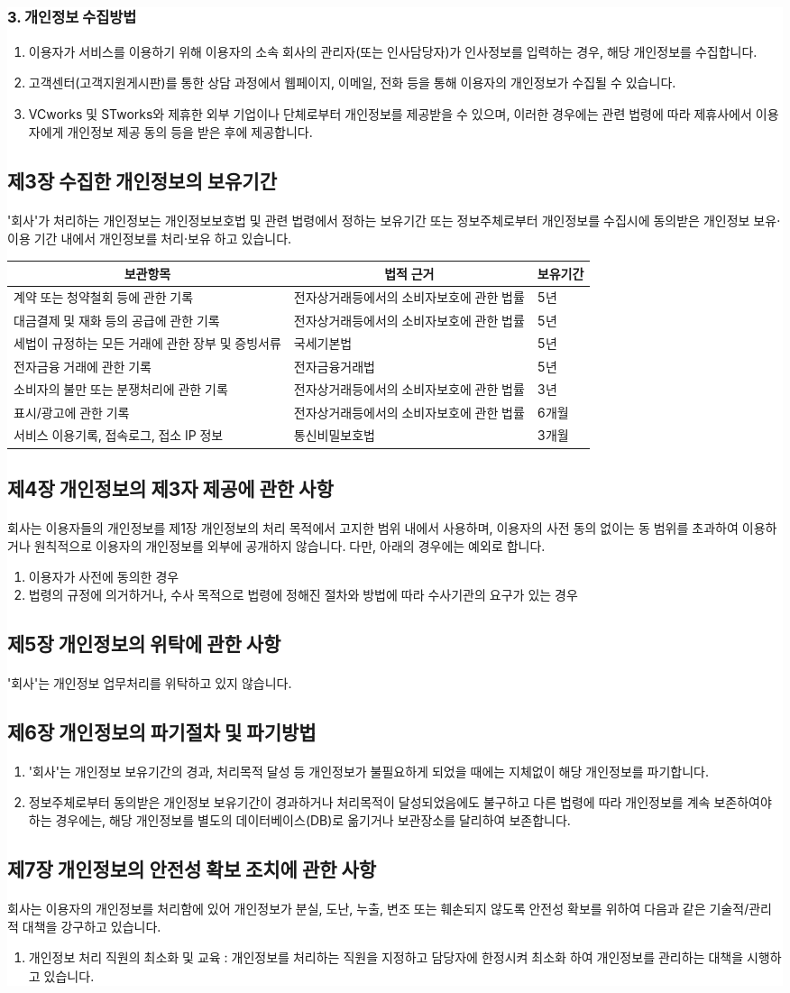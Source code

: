 ### 3. 개인정보 수집방법

1. 이용자가 서비스를 이용하기 위해 이용자의 소속 회사의 관리자(또는 인사담당자)가 인사정보를 입력하는 경우, 해당 개인정보를 수집합니다.

2. 고객센터(고객지원게시판)를 통한 상담 과정에서 웹페이지, 이메일, 전화 등을 통해 이용자의 개인정보가 수집될 수 있습니다.

3. VCworks 및 STworks와 제휴한 외부 기업이나 단체로부터 개인정보를 제공받을 수 있으며, 이러한 경우에는 관련 법령에 따라 제휴사에서 이용자에게 개인정보 제공 동의 등을 받은 후에 제공합니다.

## 제3장 수집한 개인정보의 보유기간

'회사'가 처리하는 개인정보는 개인정보보호법 및 관련 법령에서 정하는 보유기간 또는 정보주체로부터 개인정보를 수집시에 동의받은 개인정보 보유·이용 기간 내에서 개인정보를 처리·보유 하고 있습니다.

| 보관항목 | 법적 근거 | 보유기간 |
|----------|-----------|-----------|
| 계약 또는 청약철회 등에 관한 기록 | 전자상거래등에서의 소비자보호에 관한 법률 | 5년 |
| 대금결제 및 재화 등의 공급에 관한 기록 | 전자상거래등에서의 소비자보호에 관한 법률 | 5년 |
| 세법이 규정하는 모든 거래에 관한 장부 및 증빙서류 | 국세기본법 | 5년 |
| 전자금융 거래에 관한 기록 | 전자금융거래법 | 5년 |
| 소비자의 불만 또는 분쟁처리에 관한 기록 | 전자상거래등에서의 소비자보호에 관한 법률 | 3년 |
| 표시/광고에 관한 기록 | 전자상거래등에서의 소비자보호에 관한 법률 | 6개월 |
| 서비스 이용기록, 접속로그, 접소 IP 정보 | 통신비밀보호법 | 3개월 |

## 제4장 개인정보의 제3자 제공에 관한 사항

회사는 이용자들의 개인정보를 제1장 개인정보의 처리 목적에서 고지한 범위 내에서 사용하며, 이용자의 사전 동의 없이는 동 범위를 초과하여 이용하거나 원칙적으로 이용자의 개인정보를 외부에 공개하지 않습니다. 다만, 아래의 경우에는 예외로 합니다.

1. 이용자가 사전에 동의한 경우
2. 법령의 규정에 의거하거나, 수사 목적으로 법령에 정해진 절차와 방법에 따라 수사기관의 요구가 있는 경우

## 제5장 개인정보의 위탁에 관한 사항

'회사'는 개인정보 업무처리를 위탁하고 있지 않습니다.

## 제6장 개인정보의 파기절차 및 파기방법

1. '회사'는 개인정보 보유기간의 경과, 처리목적 달성 등 개인정보가 불필요하게 되었을 때에는 지체없이 해당 개인정보를 파기합니다.

2. 정보주체로부터 동의받은 개인정보 보유기간이 경과하거나 처리목적이 달성되었음에도 불구하고 다른 법령에 따라 개인정보를 계속 보존하여야 하는 경우에는, 해당 개인정보를 별도의 데이터베이스(DB)로 옮기거나 보관장소를 달리하여 보존합니다.

## 제7장 개인정보의 안전성 확보 조치에 관한 사항

회사는 이용자의 개인정보를 처리함에 있어 개인정보가 분실, 도난, 누출, 변조 또는 훼손되지 않도록 안전성 확보를 위하여 다음과 같은 기술적/관리적 대책을 강구하고 있습니다.

1. 개인정보 처리 직원의 최소화 및 교육 : 개인정보를 처리하는 직원을 지정하고 담당자에 한정시켜 최소화 하여 개인정보를 관리하는 대책을 시행하고 있습니다.
